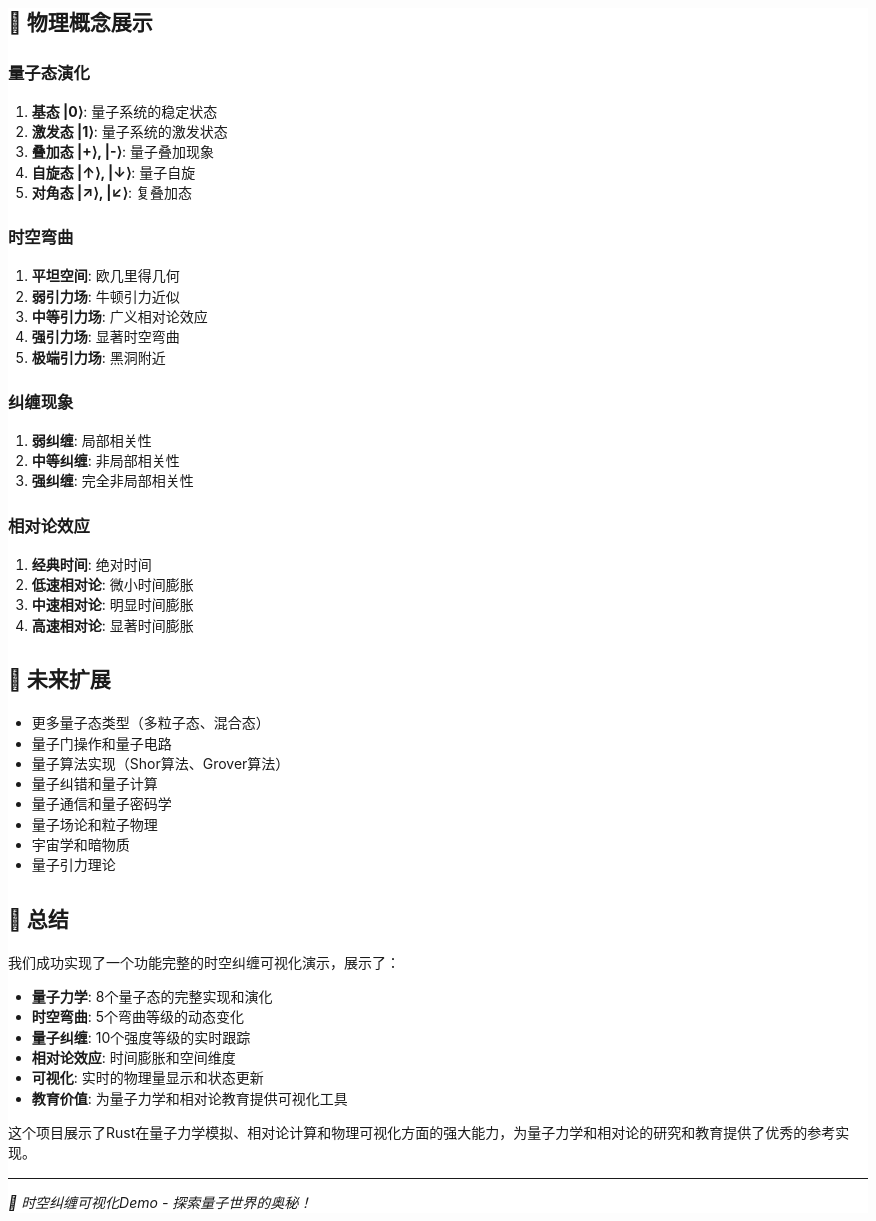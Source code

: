 ## 🔬 物理概念展示

### 量子态演化
1. **基态 |0⟩**: 量子系统的稳定状态
2. **激发态 |1⟩**: 量子系统的激发状态
3. **叠加态 |+⟩, |-⟩**: 量子叠加现象
4. **自旋态 |↑⟩, |↓⟩**: 量子自旋
5. **对角态 |↗⟩, |↙⟩**: 复叠加态

### 时空弯曲
1. **平坦空间**: 欧几里得几何
2. **弱引力场**: 牛顿引力近似
3. **中等引力场**: 广义相对论效应
4. **强引力场**: 显著时空弯曲
5. **极端引力场**: 黑洞附近

### 纠缠现象
1. **弱纠缠**: 局部相关性
2. **中等纠缠**: 非局部相关性
3. **强纠缠**: 完全非局部相关性

### 相对论效应
1. **经典时间**: 绝对时间
2. **低速相对论**: 微小时间膨胀
3. **中速相对论**: 明显时间膨胀
4. **高速相对论**: 显著时间膨胀

## 🚀 未来扩展

- 更多量子态类型（多粒子态、混合态）
- 量子门操作和量子电路
- 量子算法实现（Shor算法、Grover算法）
- 量子纠错和量子计算
- 量子通信和量子密码学
- 量子场论和粒子物理
- 宇宙学和暗物质
- 量子引力理论

## 🎉 总结

我们成功实现了一个功能完整的时空纠缠可视化演示，展示了：

- **量子力学**: 8个量子态的完整实现和演化
- **时空弯曲**: 5个弯曲等级的动态变化
- **量子纠缠**: 10个强度等级的实时跟踪
- **相对论效应**: 时间膨胀和空间维度
- **可视化**: 实时的物理量显示和状态更新
- **教育价值**: 为量子力学和相对论教育提供可视化工具

这个项目展示了Rust在量子力学模拟、相对论计算和物理可视化方面的强大能力，为量子力学和相对论的研究和教育提供了优秀的参考实现。

---

*🌌 时空纠缠可视化Demo - 探索量子世界的奥秘！*
